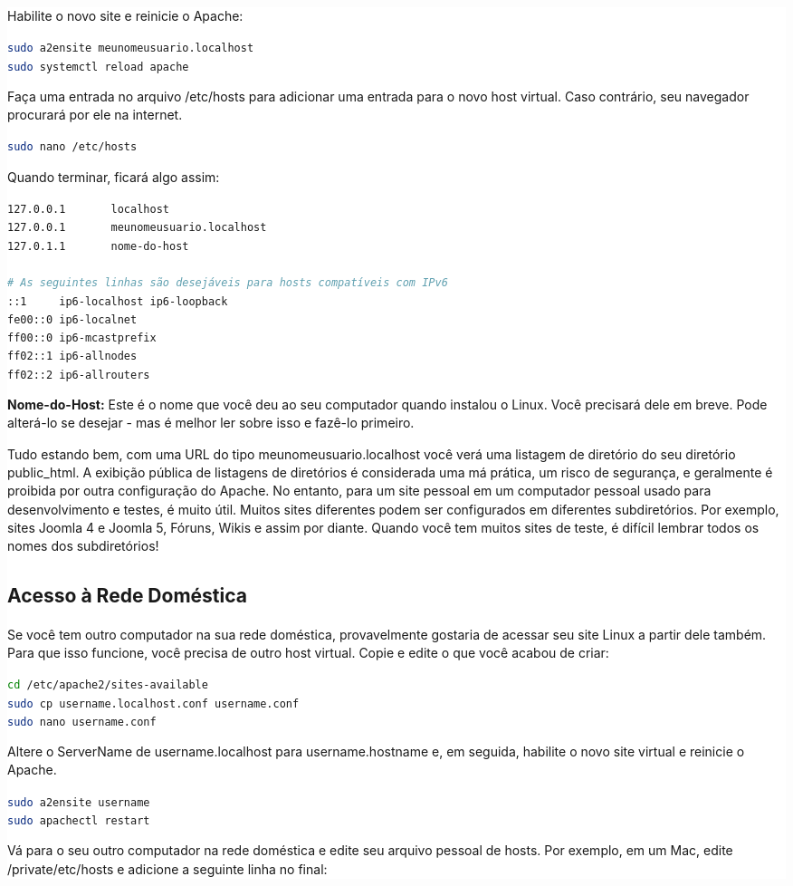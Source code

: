 Habilite o novo site e reinicie o Apache:

```bash
sudo a2ensite meunomeusuario.localhost
sudo systemctl reload apache
```

Faça uma entrada no arquivo /etc/hosts para adicionar uma entrada para o novo host virtual.
Caso contrário, seu navegador procurará por ele na internet.

```bash
sudo nano /etc/hosts
```

Quando terminar, ficará algo assim:

```bash
127.0.0.1       localhost
127.0.0.1       meunomeusuario.localhost
127.0.1.1       nome-do-host

# As seguintes linhas são desejáveis para hosts compatíveis com IPv6
::1     ip6-localhost ip6-loopback
fe00::0 ip6-localnet
ff00::0 ip6-mcastprefix
ff02::1 ip6-allnodes
ff02::2 ip6-allrouters
```
**Nome-do-Host:** Este é o nome que você deu ao seu computador quando instalou
o Linux. Você precisará dele em breve. Pode alterá-lo se desejar - mas é melhor
ler sobre isso e fazê-lo primeiro.

Tudo estando bem, com uma URL do tipo meunomeusuario.localhost você verá uma
listagem de diretório do seu diretório public_html. A exibição pública de listagens
de diretórios é considerada uma má prática, um risco de segurança, e geralmente é
proibida por outra configuração do Apache. No entanto, para um site pessoal em um
computador pessoal usado para desenvolvimento e testes, é muito útil. Muitos
sites diferentes podem ser configurados em diferentes subdiretórios. Por exemplo,
sites Joomla 4 e Joomla 5, Fóruns, Wikis e assim por diante. Quando você tem
muitos sites de teste, é difícil lembrar todos os nomes dos subdiretórios!

## Acesso à Rede Doméstica

Se você tem outro computador na sua rede doméstica, provavelmente gostaria de acessar seu site Linux a partir dele também. Para que isso funcione, você precisa de outro host virtual. Copie e edite o que você acabou de criar:

```bash
cd /etc/apache2/sites-available
sudo cp username.localhost.conf username.conf
sudo nano username.conf
```
Altere o ServerName de username.localhost para username.hostname e, em seguida, habilite o novo site virtual e reinicie o Apache.

```bash
sudo a2ensite username
sudo apachectl restart
```
Vá para o seu outro computador na rede doméstica e edite seu arquivo pessoal de hosts. Por exemplo, em um Mac, edite /private/etc/hosts e adicione a seguinte linha no final:
